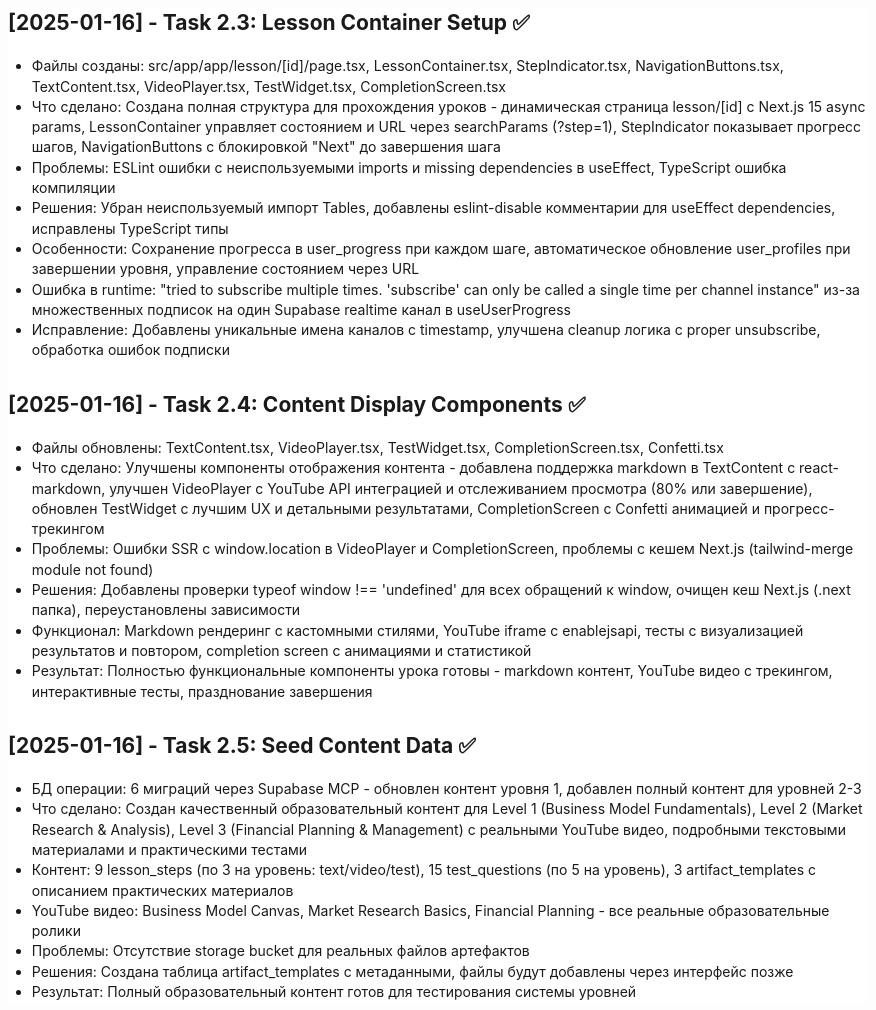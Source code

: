 ## [2025-01-16] - Task 2.3: Lesson Container Setup ✅
- Файлы созданы: src/app/app/lesson/[id]/page.tsx, LessonContainer.tsx, StepIndicator.tsx, NavigationButtons.tsx, TextContent.tsx, VideoPlayer.tsx, TestWidget.tsx, CompletionScreen.tsx
- Что сделано: Создана полная структура для прохождения уроков - динамическая страница lesson/[id] с Next.js 15 async params, LessonContainer управляет состоянием и URL через searchParams (?step=1), StepIndicator показывает прогресс шагов, NavigationButtons с блокировкой "Next" до завершения шага
- Проблемы: ESLint ошибки с неиспользуемыми imports и missing dependencies в useEffect, TypeScript ошибка компиляции
- Решения: Убран неиспользуемый импорт Tables, добавлены eslint-disable комментарии для useEffect dependencies, исправлены TypeScript типы
- Особенности: Сохранение прогресса в user_progress при каждом шаге, автоматическое обновление user_profiles при завершении уровня, управление состоянием через URL
- Ошибка в runtime: "tried to subscribe multiple times. 'subscribe' can only be called a single time per channel instance" из-за множественных подписок на один Supabase realtime канал в useUserProgress
- Исправление: Добавлены уникальные имена каналов с timestamp, улучшена cleanup логика с proper unsubscribe, обработка ошибок подписки

## [2025-01-16] - Task 2.4: Content Display Components ✅
- Файлы обновлены: TextContent.tsx, VideoPlayer.tsx, TestWidget.tsx, CompletionScreen.tsx, Confetti.tsx
- Что сделано: Улучшены компоненты отображения контента - добавлена поддержка markdown в TextContent с react-markdown, улучшен VideoPlayer с YouTube API интеграцией и отслеживанием просмотра (80% или завершение), обновлен TestWidget с лучшим UX и детальными результатами, CompletionScreen с Confetti анимацией и прогресс-трекингом
- Проблемы: Ошибки SSR с window.location в VideoPlayer и CompletionScreen, проблемы с кешем Next.js (tailwind-merge module not found)
- Решения: Добавлены проверки typeof window !== 'undefined' для всех обращений к window, очищен кеш Next.js (.next папка), переустановлены зависимости
- Функционал: Markdown рендеринг с кастомными стилями, YouTube iframe с enablejsapi, тесты с визуализацией результатов и повтором, completion screen с анимациями и статистикой
- Результат: Полностью функциональные компоненты урока готовы - markdown контент, YouTube видео с трекингом, интерактивные тесты, празднование завершения

## [2025-01-16] - Task 2.5: Seed Content Data ✅
- БД операции: 6 миграций через Supabase MCP - обновлен контент уровня 1, добавлен полный контент для уровней 2-3
- Что сделано: Создан качественный образовательный контент для Level 1 (Business Model Fundamentals), Level 2 (Market Research & Analysis), Level 3 (Financial Planning & Management) с реальными YouTube видео, подробными текстовыми материалами и практическими тестами
- Контент: 9 lesson_steps (по 3 на уровень: text/video/test), 15 test_questions (по 5 на уровень), 3 artifact_templates с описанием практических материалов
- YouTube видео: Business Model Canvas, Market Research Basics, Financial Planning - все реальные образовательные ролики
- Проблемы: Отсутствие storage bucket для реальных файлов артефактов
- Решения: Создана таблица artifact_templates с метаданными, файлы будут добавлены через интерфейс позже
- Результат: Полный образовательный контент готов для тестирования системы уровней
